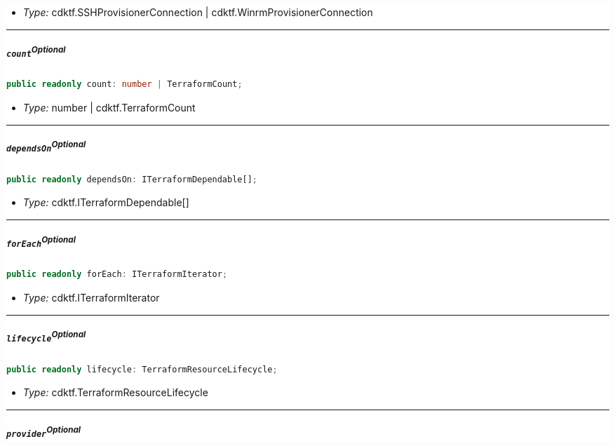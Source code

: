 - *Type:* cdktf.SSHProvisionerConnection | cdktf.WinrmProvisionerConnection

---

##### `count`<sup>Optional</sup> <a name="count" id="@cdktf/provider-opentelekomcloud.dataOpentelekomcloudIdentityRoleCustomV3.DataOpentelekomcloudIdentityRoleCustomV3Config.property.count"></a>

```typescript
public readonly count: number | TerraformCount;
```

- *Type:* number | cdktf.TerraformCount

---

##### `dependsOn`<sup>Optional</sup> <a name="dependsOn" id="@cdktf/provider-opentelekomcloud.dataOpentelekomcloudIdentityRoleCustomV3.DataOpentelekomcloudIdentityRoleCustomV3Config.property.dependsOn"></a>

```typescript
public readonly dependsOn: ITerraformDependable[];
```

- *Type:* cdktf.ITerraformDependable[]

---

##### `forEach`<sup>Optional</sup> <a name="forEach" id="@cdktf/provider-opentelekomcloud.dataOpentelekomcloudIdentityRoleCustomV3.DataOpentelekomcloudIdentityRoleCustomV3Config.property.forEach"></a>

```typescript
public readonly forEach: ITerraformIterator;
```

- *Type:* cdktf.ITerraformIterator

---

##### `lifecycle`<sup>Optional</sup> <a name="lifecycle" id="@cdktf/provider-opentelekomcloud.dataOpentelekomcloudIdentityRoleCustomV3.DataOpentelekomcloudIdentityRoleCustomV3Config.property.lifecycle"></a>

```typescript
public readonly lifecycle: TerraformResourceLifecycle;
```

- *Type:* cdktf.TerraformResourceLifecycle

---

##### `provider`<sup>Optional</sup> <a name="provider" id="@cdktf/provider-opentelekomcloud.dataOpentelekomcloudIdentityRoleCustomV3.DataOpentelekomcloudIdentityRoleCustomV3Config.property.provider"></a>
